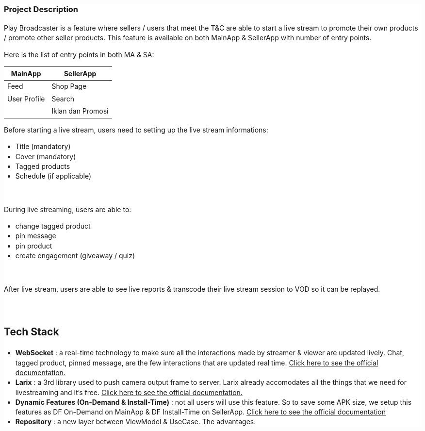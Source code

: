 ### Project Description

Play Broadcaster is a feature where sellers / users that meet the T&C are able to start a live stream to promote their own products / promote other seller products. This feature is available on both MainApp & SellerApp with number of entry points. 

Here is the list of entry points in both MA & SA:



| **MainApp** | **SellerApp** |
| --- | --- |
| Feed | Shop Page |
| User Profile | Search |
|  | Iklan dan Promosi |

Before starting a live stream, users need to setting up the live stream informations:

- Title (mandatory)
- Cover (mandatory)
- Tagged products
- Schedule (if applicable)

<img src="https://docs-android.tokopedia.net/images/docs/res/image-20221213-101023.png" alt="" />

During live streaming, users are able to:

- change tagged product
- pin message
- pin product
- create engagement (giveaway / quiz)

<img src="https://docs-android.tokopedia.net/images/docs/res/image-20221213-101233.png" alt="" />

After live stream, users are able to see live reports & transcode their live stream session to VOD so it can be replayed. 

<img src="https://docs-android.tokopedia.net/images/docs/res/image-20221213-101316.png" alt="" />

<img src="https://docs-android.tokopedia.net/images/docs/res/image-20221213-101332.png" alt="" />

## Tech Stack

- **WebSocket** : a real-time technology to make sure all the interactions made by streamer & viewer are updated lively. Chat, tagged product, pinned message, are the few interactions that are updated real time. [Click here to see the official documentation.](https://square.github.io/okhttp/4.x/okhttp/okhttp3/-web-socket/)
- **Larix** : a 3rd library used to push camera output frame to server. Larix already accomodates all the things that we need for livestreaming and it’s free. [Click here to see the official documentation.](https://softvelum.com/larix/android_sdk/)
- **Dynamic Features (On-Demand & Install-Time)** : not all users will use this feature. So to save some APK size, we setup this features as DF On-Demand on MainApp & DF Install-Time on SellerApp. [Click here to see the official documentation](https://developer.android.com/guide/playcore/feature-delivery)
- **Repository** : a new layer between ViewModel & UseCase. The advantages:
